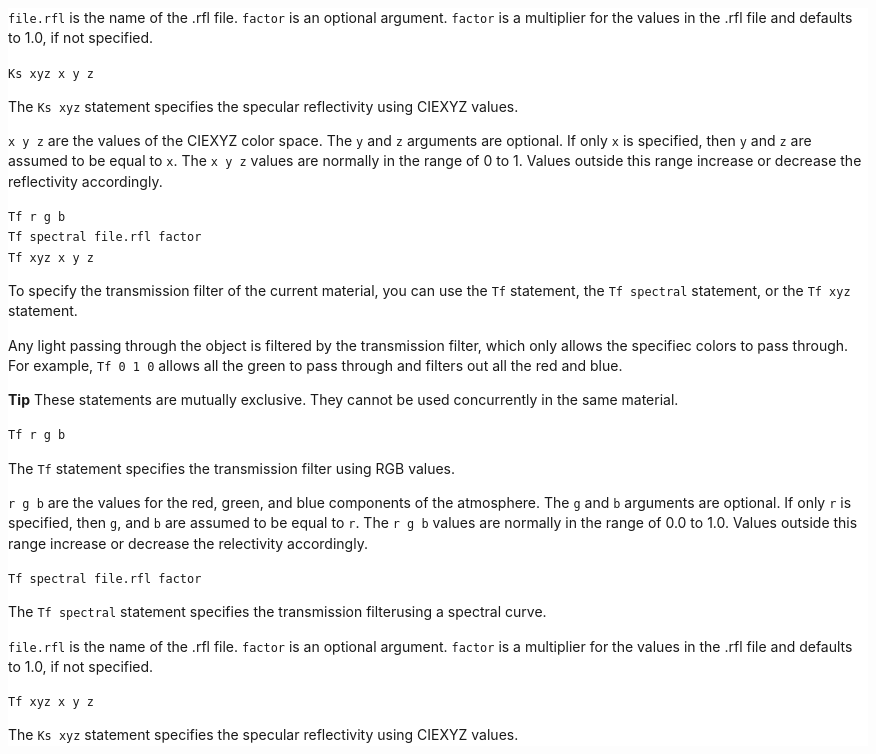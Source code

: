 `file.rfl` is the name of the .rfl file.
`factor` is an optional argument.
`factor` is a multiplier for the values in the .rfl file and defaults 
to 1.0, if not specified.
``` 
Ks xyz x y z
```
The `Ks xyz` statement specifies the specular reflectivity using CIEXYZ 
values.

`x y z` are the values of the CIEXYZ color space.  The `y` and `z` 
arguments are optional.  If only `x` is specified, then `y` and `z` are 
assumed to be equal to `x`.  The `x y z` values are normally in the range of 
0 to 1.  Values outside this range increase or decrease the reflectivity 
accordingly.
```
Tf r g b
Tf spectral file.rfl factor
Tf xyz x y z
```
To specify the transmission filter of the current material, you can use 
the `Tf` statement, the `Tf spectral` statement, or the `Tf xyz` 
statement.
 
Any light passing through the object is filtered by the transmission 
filter, which only allows the specifiec colors to pass through.  For 
example, `Tf 0 1 0` allows all the green to pass through and filters out 
all the red and blue.
 
**Tip**    These statements are mutually exclusive.  They cannot be used 
concurrently in the same material.
```
Tf r g b
```
The `Tf` statement specifies the transmission filter using RGB values.
 
`r g b` are the values for the red, green, and blue components of the 
atmosphere.  The `g` and `b` arguments are optional.  If only `r` is 
specified, then `g`, and `b` are assumed to be equal to `r`.  The `r g b` values 
are normally in the range of 0.0 to 1.0.  Values outside this range 
increase or decrease the relectivity accordingly.
```
Tf spectral file.rfl factor
```
The `Tf spectral` statement specifies the transmission filterusing a 
spectral curve.

`file.rfl` is the name of the .rfl file.
`factor` is an optional argument.
`factor` is a multiplier for the values in the .rfl file and defaults 
to 1.0, if not specified.
``` 
Tf xyz x y z
```
The `Ks xyz` statement specifies the specular reflectivity using CIEXYZ 
values.
 